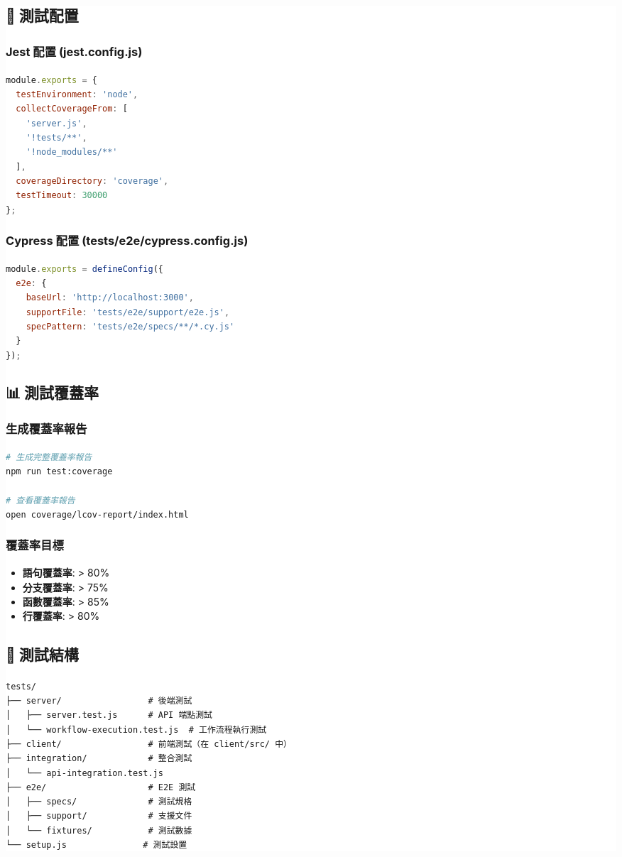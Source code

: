 ## 🔧 測試配置

### Jest 配置 (jest.config.js)

```javascript
module.exports = {
  testEnvironment: 'node',
  collectCoverageFrom: [
    'server.js',
    '!tests/**',
    '!node_modules/**'
  ],
  coverageDirectory: 'coverage',
  testTimeout: 30000
};
```

### Cypress 配置 (tests/e2e/cypress.config.js)

```javascript
module.exports = defineConfig({
  e2e: {
    baseUrl: 'http://localhost:3000',
    supportFile: 'tests/e2e/support/e2e.js',
    specPattern: 'tests/e2e/specs/**/*.cy.js'
  }
});
```

## 📊 測試覆蓋率

### 生成覆蓋率報告

```bash
# 生成完整覆蓋率報告
npm run test:coverage

# 查看覆蓋率報告
open coverage/lcov-report/index.html
```

### 覆蓋率目標

- **語句覆蓋率**: > 80%
- **分支覆蓋率**: > 75%
- **函數覆蓋率**: > 85%
- **行覆蓋率**: > 80%

## 🧩 測試結構

```
tests/
├── server/                 # 後端測試
│   ├── server.test.js      # API 端點測試
│   └── workflow-execution.test.js  # 工作流程執行測試
├── client/                 # 前端測試（在 client/src/ 中）
├── integration/            # 整合測試
│   └── api-integration.test.js
├── e2e/                    # E2E 測試
│   ├── specs/              # 測試規格
│   ├── support/            # 支援文件
│   └── fixtures/           # 測試數據
└── setup.js               # 測試設置
```